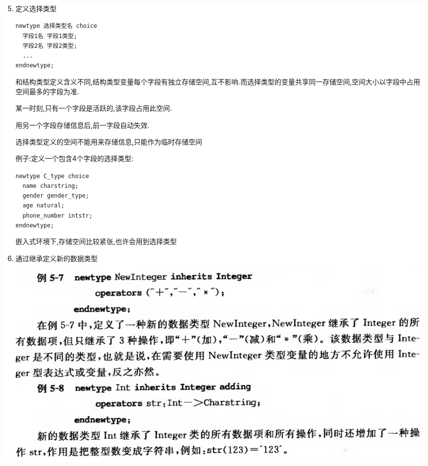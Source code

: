 5. 定义选择类型

   ```
   newtype 选择类型名 choice
     字段1名 字段1类型;
     字段2名 字段2类型;
     ...
   endnewtype;
   ```

   和结构类型定义含义不同,结构类型变量每个字段有独立存储空间,互不影响.而选择类型的变量共享同一存储空间,空间大小以字段中占用空间最多的字段为准.

   某一时刻,只有一个字段是活跃的,该字段占用此空间.

   用另一个字段存储信息后,前一字段自动失效.

   选择类型定义的空间不能用来存储信息,只能作为临时存储空间



   例子:定义一个包含4个字段的选择类型:

   ```
   newtype C_type choice
     name charstring;
     gender gender_type;
     age natural;
     phone_number intstr;
   endnewtype;
   ```

   嵌入式环境下,存储空间比较紧张,也许会用到选择类型

6. 通过继承定义新的数据类型

   ![1546243301233](assets/1546243301233.png)
